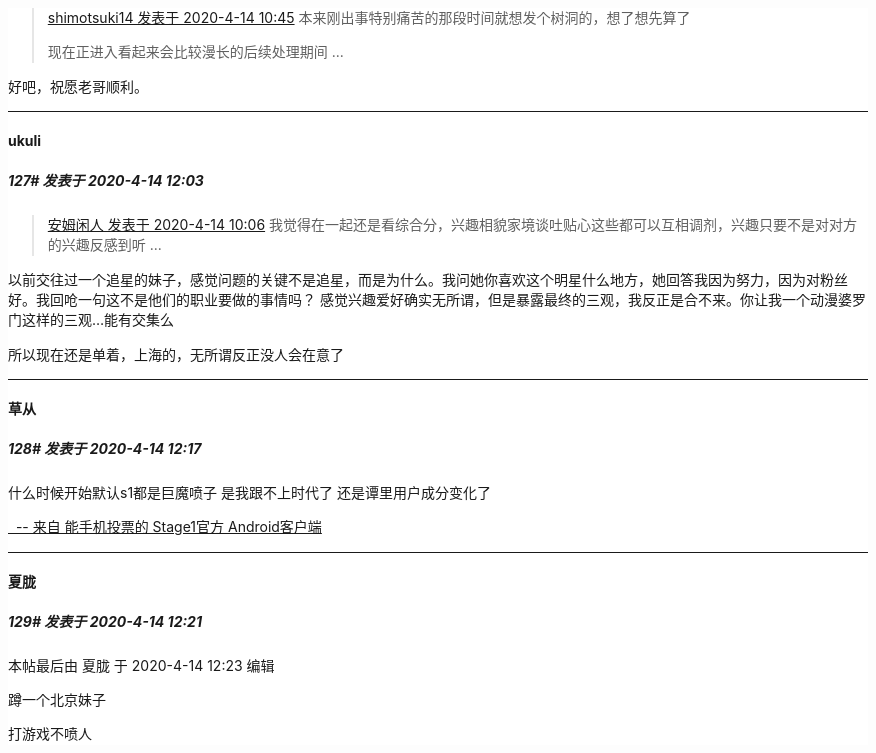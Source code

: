 
<blockquote><a href="httphttps://bbs.saraba1st.com/2b/forum.php?mod=redirect&amp;goto=findpost&amp;pid=47073593&amp;ptid=1923955" target="_blank">shimotsuki14 发表于 2020-4-14 10:45</a>
本来刚出事特别痛苦的那段时间就想发个树洞的，想了想先算了

现在正进入看起来会比较漫长的后续处理期间 ...</blockquote>
好吧，祝愿老哥顺利。







-----

####  ukuli  
##### 127#       发表于 2020-4-14 12:03



<blockquote><a href="httphttps://bbs.saraba1st.com/2b/forum.php?mod=redirect&amp;goto=findpost&amp;pid=47073108&amp;ptid=1923955" target="_blank">安姆闲人 发表于 2020-4-14 10:06</a>
我觉得在一起还是看综合分，兴趣相貌家境谈吐贴心这些都可以互相调剂，兴趣只要不是对对方的兴趣反感到听 ...</blockquote>
以前交往过一个追星的妹子，感觉问题的关键不是追星，而是为什么。我问她你喜欢这个明星什么地方，她回答我因为努力，因为对粉丝好。我回呛一句这不是他们的职业要做的事情吗？
感觉兴趣爱好确实无所谓，但是暴露最终的三观，我反正是合不来。你让我一个动漫婆罗门这样的三观…能有交集么


所以现在还是单着，上海的，无所谓反正没人会在意了







-----

####  草从  
##### 128#       发表于 2020-4-14 12:17




什么时候开始默认s1都是巨魔喷子 是我跟不上时代了 还是谭里用户成分变化了

[  -- 来自 能手机投票的 Stage1官方 Android客户端](https://www.coolapk.com/apk/140634)







-----

####  夏胧  
##### 129#       发表于 2020-4-14 12:21



 本帖最后由 夏胧 于 2020-4-14 12:23 编辑 

蹲一个北京妹子

打游戏不喷人
